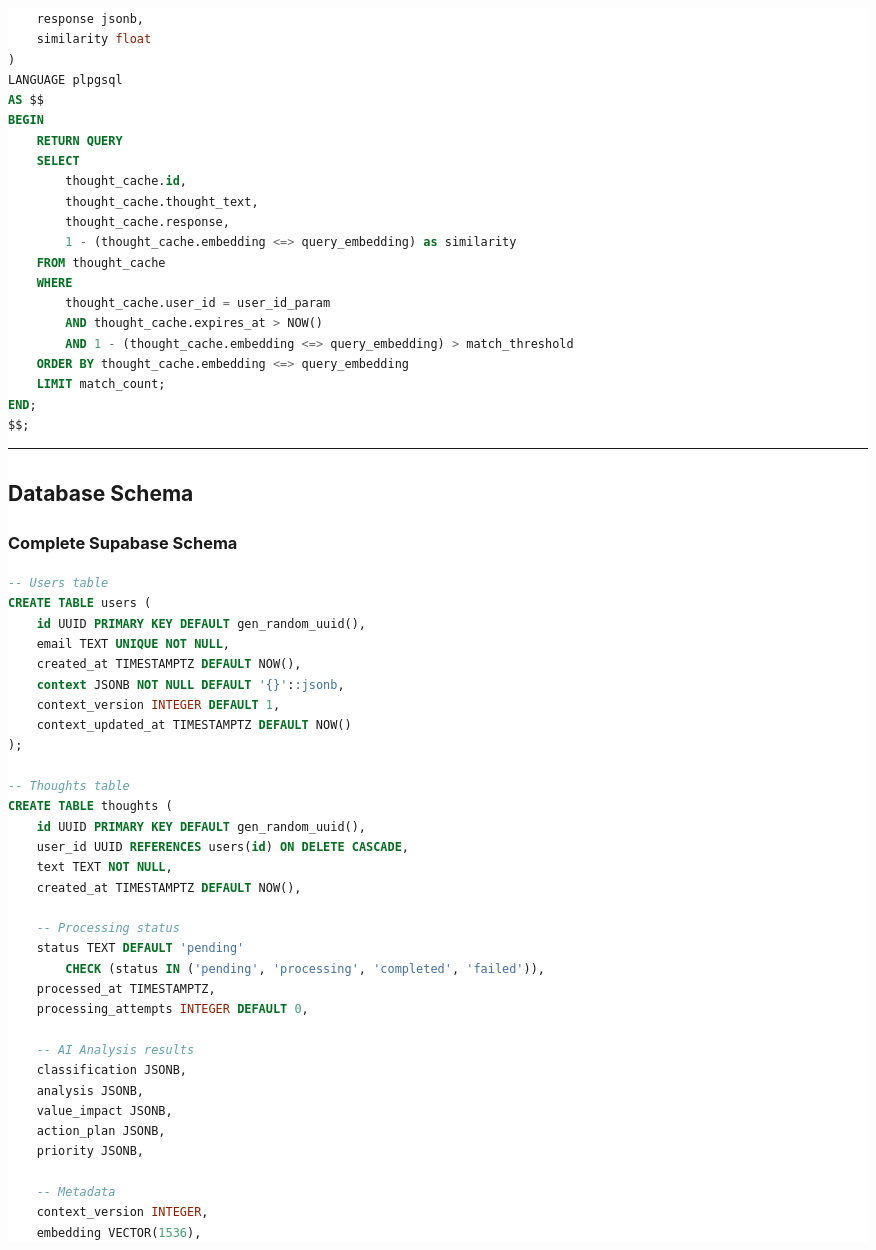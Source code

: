 ```sql
    response jsonb,
    similarity float
)
LANGUAGE plpgsql
AS $$
BEGIN
    RETURN QUERY
    SELECT
        thought_cache.id,
        thought_cache.thought_text,
        thought_cache.response,
        1 - (thought_cache.embedding <=> query_embedding) as similarity
    FROM thought_cache
    WHERE 
        thought_cache.user_id = user_id_param
        AND thought_cache.expires_at > NOW()
        AND 1 - (thought_cache.embedding <=> query_embedding) > match_threshold
    ORDER BY thought_cache.embedding <=> query_embedding
    LIMIT match_count;
END;
$$;
```

---

## Database Schema

### Complete Supabase Schema

```sql
-- Users table
CREATE TABLE users (
    id UUID PRIMARY KEY DEFAULT gen_random_uuid(),
    email TEXT UNIQUE NOT NULL,
    created_at TIMESTAMPTZ DEFAULT NOW(),
    context JSONB NOT NULL DEFAULT '{}'::jsonb,
    context_version INTEGER DEFAULT 1,
    context_updated_at TIMESTAMPTZ DEFAULT NOW()
);

-- Thoughts table
CREATE TABLE thoughts (
    id UUID PRIMARY KEY DEFAULT gen_random_uuid(),
    user_id UUID REFERENCES users(id) ON DELETE CASCADE,
    text TEXT NOT NULL,
    created_at TIMESTAMPTZ DEFAULT NOW(),
    
    -- Processing status
    status TEXT DEFAULT 'pending' 
        CHECK (status IN ('pending', 'processing', 'completed', 'failed')),
    processed_at TIMESTAMPTZ,
    processing_attempts INTEGER DEFAULT 0,
    
    -- AI Analysis results
    classification JSONB,
    analysis JSONB,
    value_impact JSONB,
    action_plan JSONB,
    priority JSONB,
    
    -- Metadata
    context_version INTEGER,
    embedding VECTOR(1536),
```